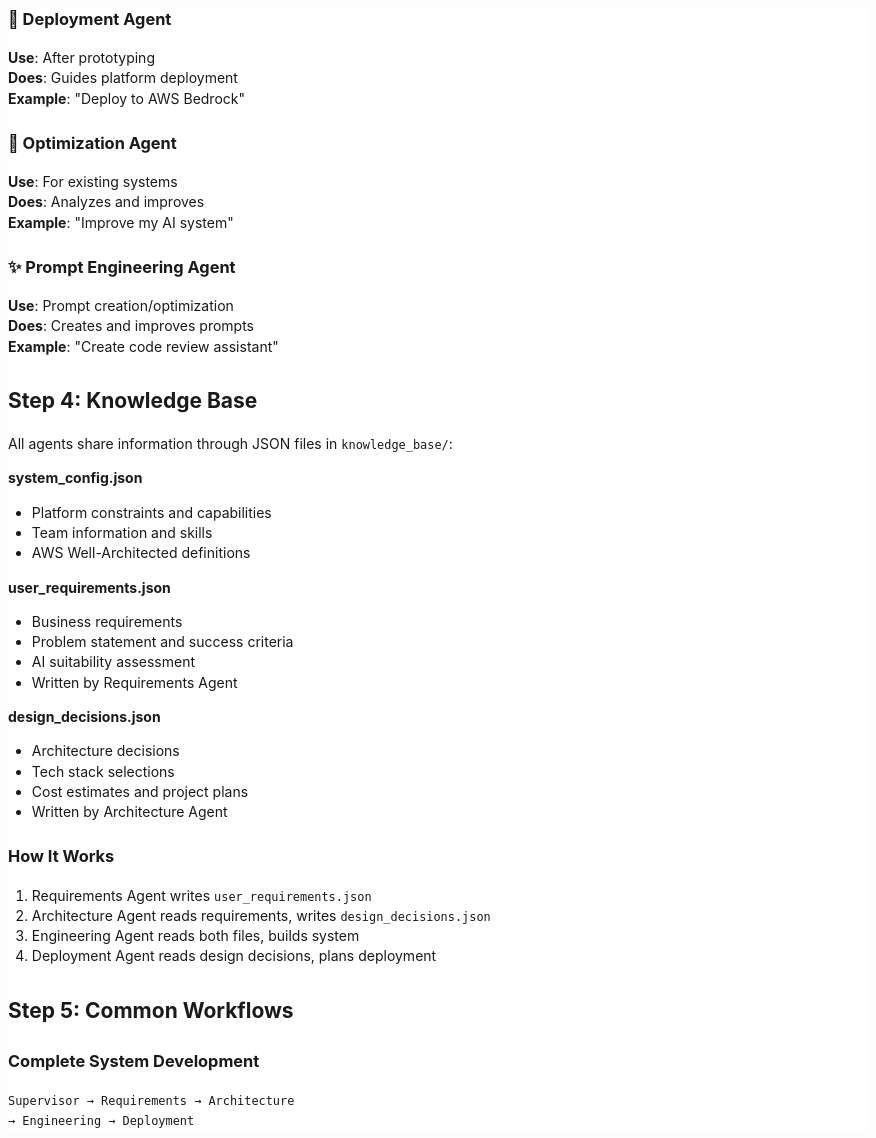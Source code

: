 ### 🚀 Deployment Agent
**Use**: After prototyping  
**Does**: Guides platform deployment  
**Example**: "Deploy to AWS Bedrock"

### 🔧 Optimization Agent
**Use**: For existing systems  
**Does**: Analyzes and improves  
**Example**: "Improve my AI system"

### ✨ Prompt Engineering Agent
**Use**: Prompt creation/optimization  
**Does**: Creates and improves prompts  
**Example**: "Create code review assistant"

## Step 4: Knowledge Base

All agents share information through JSON files in `knowledge_base/`:

**system_config.json**
- Platform constraints and capabilities
- Team information and skills
- AWS Well-Architected definitions

**user_requirements.json**
- Business requirements
- Problem statement and success criteria
- AI suitability assessment
- Written by Requirements Agent

**design_decisions.json**
- Architecture decisions
- Tech stack selections
- Cost estimates and project plans
- Written by Architecture Agent

### How It Works

1. Requirements Agent writes `user_requirements.json`
2. Architecture Agent reads requirements, writes `design_decisions.json`
3. Engineering Agent reads both files, builds system
4. Deployment Agent reads design decisions, plans deployment

## Step 5: Common Workflows

### Complete System Development
```
Supervisor → Requirements → Architecture 
→ Engineering → Deployment
```
